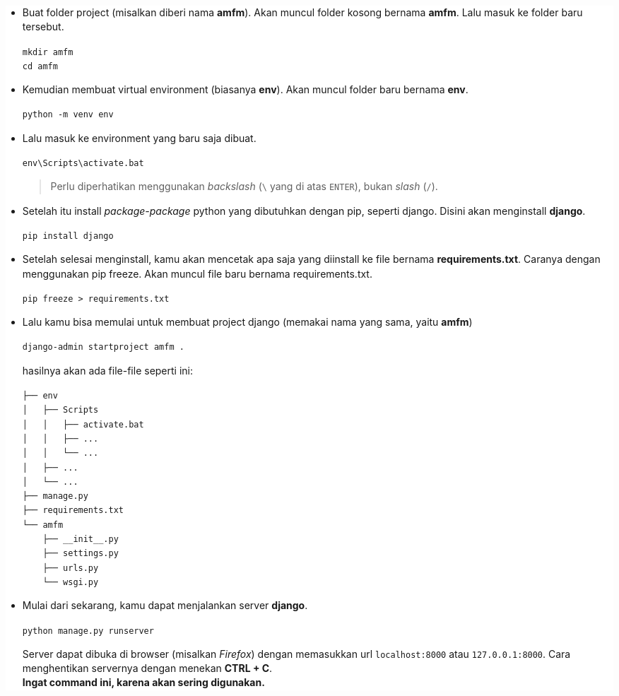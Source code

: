 * Buat folder project (misalkan diberi nama **amfm**).
  Akan muncul folder kosong bernama **amfm**.
  Lalu masuk ke folder baru tersebut.
  ```
  mkdir amfm
  cd amfm
  ```
* Kemudian membuat virtual environment (biasanya **env**).
  Akan muncul folder baru bernama **env**.
  ```
  python -m venv env
  ```
* Lalu masuk ke environment yang baru saja dibuat.
  ```
  env\Scripts\activate.bat
  ```
  > Perlu diperhatikan menggunakan _backslash_ (`\` yang di atas `ENTER`), bukan _slash_ (`/`).
* Setelah itu install _package-package_ python yang dibutuhkan dengan pip, seperti django.
  Disini akan menginstall **django**.
  ```
  pip install django
  ```
* Setelah selesai menginstall, kamu akan mencetak apa saja yang diinstall ke file bernama **requirements.txt**.
  Caranya dengan menggunakan pip freeze. Akan muncul file baru bernama requirements.txt.
  ```
  pip freeze > requirements.txt
  ```
* Lalu kamu bisa memulai untuk membuat project django (memakai nama yang sama, yaitu **amfm**)
  ```
  django-admin startproject amfm .
  ```
  hasilnya akan ada file-file seperti ini:
  ```
  ├── env
  │   ├── Scripts
  │   │   ├── activate.bat
  │   │   ├── ...
  │   │   └── ...
  │   ├── ...
  │   └── ...
  ├── manage.py
  ├── requirements.txt
  └── amfm
      ├── __init__.py
      ├── settings.py
      ├── urls.py
      └── wsgi.py
  ```
* Mulai dari sekarang, kamu dapat menjalankan server **django**.
  ```
  python manage.py runserver
  ```
  Server dapat dibuka di browser (misalkan _Firefox_) dengan memasukkan url `localhost:8000` atau `127.0.0.1:8000`.
  Cara menghentikan servernya dengan menekan **CTRL + C**.\
  **Ingat command ini, karena akan sering digunakan.**
